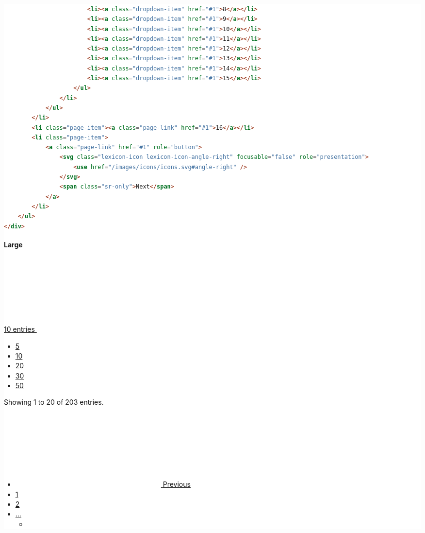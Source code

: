 ```html
						<li><a class="dropdown-item" href="#1">8</a></li>
						<li><a class="dropdown-item" href="#1">9</a></li>
						<li><a class="dropdown-item" href="#1">10</a></li>
						<li><a class="dropdown-item" href="#1">11</a></li>
						<li><a class="dropdown-item" href="#1">12</a></li>
						<li><a class="dropdown-item" href="#1">13</a></li>
						<li><a class="dropdown-item" href="#1">14</a></li>
						<li><a class="dropdown-item" href="#1">15</a></li>
					</ul>
				</li>
			</ul>
		</li>
		<li class="page-item"><a class="page-link" href="#1">16</a></li>
		<li class="page-item">
			<a class="page-link" href="#1" role="button">
				<svg class="lexicon-icon lexicon-icon-angle-right" focusable="false" role="presentation">
					<use href="/images/icons/icons.svg#angle-right" />
				</svg>
				<span class="sr-only">Next</span>
			</a>
		</li>
	</ul>
</div>
```

#### Large

<div class="pagination-bar pagination-lg">
	<div class="dropdown pagination-items-per-page">
		<a aria-expanded="false" aria-haspopup="true" class="dropdown-toggle" data-toggle="dropdown" href="#1" role="button">
			10 entries
			<svg class="lexicon-icon lexicon-icon-caret-double-l" focusable="false" role="presentation">
				<use href="/images/icons/icons.svg#caret-double-l" />
			</svg>
		</a>
		<ul class="dropdown-menu dropdown-menu-top">
			<li><a class="dropdown-item" href="#1">5</a></li>
			<li><a class="dropdown-item" href="#1">10</a></li>
			<li><a class="dropdown-item" href="#1">20</a></li>
			<li><a class="dropdown-item" href="#1">30</a></li>
			<li><a class="dropdown-item" href="#1">50</a></li>
		</ul>
	</div>
	<div class="pagination-results">Showing 1 to 20 of 203 entries.</div>
	<ul class="pagination">
		<li class="disabled page-item">
			<a class="page-link" href="#1" role="button" tabindex="-1">
				<svg class="lexicon-icon lexicon-icon-angle-left" focusable="false" role="presentation">
					<use href="/images/icons/icons.svg#angle-left" />
				</svg>
				<span class="sr-only">Previous</span>
			</a>
		</li>
		<li class="active page-item"><a class="page-link" href="#1">1</a></li>
		<li class="page-item"><a class="page-link" href="#1">2</a></li>
		<li class="dropdown page-item">
			<a aria-expanded="false" aria-haspopup="true" class="dropdown-toggle page-link" data-toggle="dropdown" href="#1" role="button">...</a>
			<ul class="dropdown-menu dropdown-menu-top-center">
				<li>
					<ul class="inline-scroller">